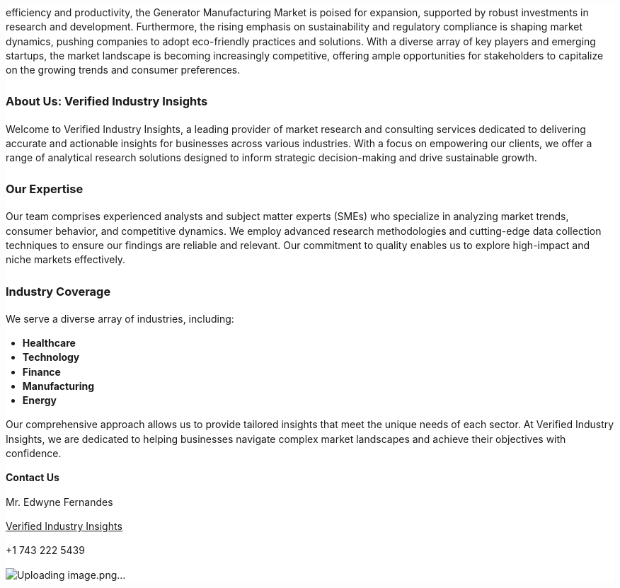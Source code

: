 efficiency and productivity, the Generator Manufacturing Market is poised for expansion, supported by robust investments in research and development. Furthermore, the rising emphasis on sustainability and regulatory compliance is shaping market dynamics, pushing companies to adopt eco-friendly practices and solutions. With a diverse array of key players and emerging startups, the market landscape is becoming increasingly competitive, offering ample opportunities for stakeholders to capitalize on the growing trends and consumer preferences.</p><h3>About Us: Verified Industry Insights</h3><p>Welcome to Verified Industry Insights, a leading provider of market research and consulting services dedicated to delivering accurate and actionable insights for businesses across various industries. With a focus on empowering our clients, we offer a range of analytical research solutions designed to inform strategic decision-making and drive sustainable growth.</p><h3>Our Expertise</h3><p>Our team comprises experienced analysts and subject matter experts (SMEs) who specialize in analyzing market trends, consumer behavior, and competitive dynamics. We employ advanced research methodologies and cutting-edge data collection techniques to ensure our findings are reliable and relevant. Our commitment to quality enables us to explore high-impact and niche markets effectively.</p><h3>Industry Coverage</h3><p>We serve a diverse array of industries, including:</p><ul><li><strong>Healthcare</strong></li><li><strong>Technology</strong></li><li><strong>Finance</strong></li><li><strong>Manufacturing</strong></li><li><strong>Energy</strong></li></ul><p>Our comprehensive approach allows us to provide tailored insights that meet the unique needs of each sector. At Verified Industry Insights, we are dedicated to helping businesses navigate complex market landscapes and achieve their objectives with confidence.</p><p><strong>Contact Us</strong></p><p>Mr. Edwyne Fernandes</p><p><a href="https://www.verifiedindustryinsights.com/">Verified Industry Insights</a></p><p>+1 743 222 5439</p>
![Uploading image.png…]()
